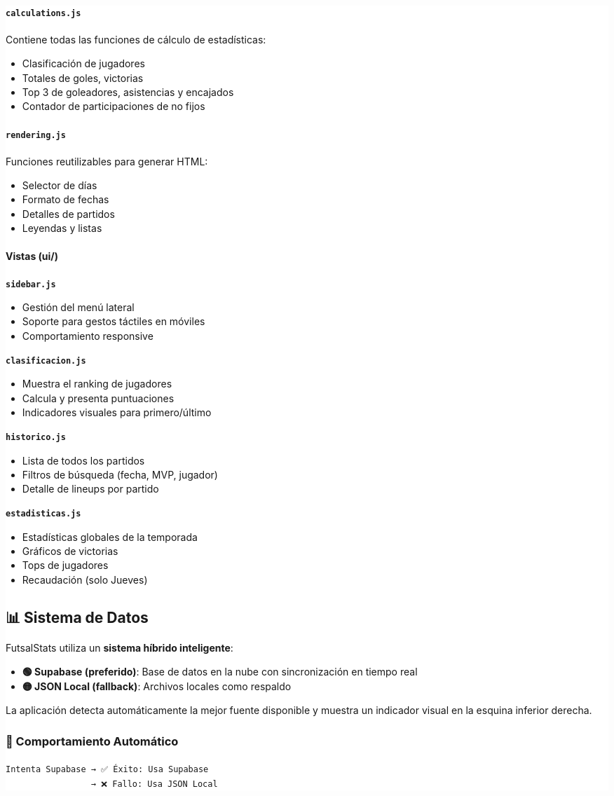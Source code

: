 #### `calculations.js`
Contiene todas las funciones de cálculo de estadísticas:
- Clasificación de jugadores
- Totales de goles, victorias
- Top 3 de goleadores, asistencias y encajados
- Contador de participaciones de no fijos

#### `rendering.js`
Funciones reutilizables para generar HTML:
- Selector de días
- Formato de fechas
- Detalles de partidos
- Leyendas y listas

#### Vistas (ui/)

**`sidebar.js`**
- Gestión del menú lateral
- Soporte para gestos táctiles en móviles
- Comportamiento responsive

**`clasificacion.js`**
- Muestra el ranking de jugadores
- Calcula y presenta puntuaciones
- Indicadores visuales para primero/último

**`historico.js`**
- Lista de todos los partidos
- Filtros de búsqueda (fecha, MVP, jugador)
- Detalle de lineups por partido

**`estadisticas.js`**
- Estadísticas globales de la temporada
- Gráficos de victorias
- Tops de jugadores
- Recaudación (solo Jueves)

## 📊 Sistema de Datos

FutsalStats utiliza un **sistema híbrido inteligente**:

- **🟢 Supabase (preferido)**: Base de datos en la nube con sincronización en tiempo real
- **🟡 JSON Local (fallback)**: Archivos locales como respaldo

La aplicación detecta automáticamente la mejor fuente disponible y muestra un indicador visual en la esquina inferior derecha.

### 🔄 Comportamiento Automático

```
Intenta Supabase → ✅ Éxito: Usa Supabase
                 → ❌ Fallo: Usa JSON Local
```
